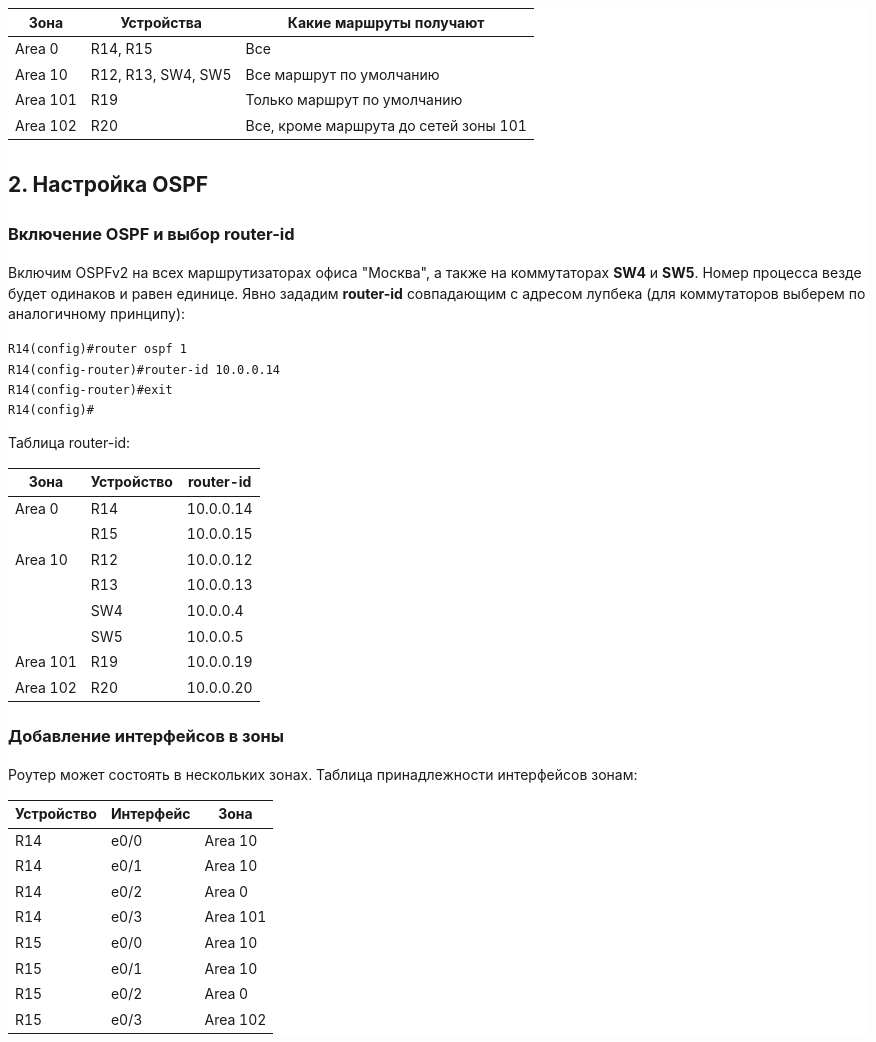 | Зона     | Устройства         | Какие маршруты получают               |
| -------- | ------------------ | ------------------------------------- |
| Area 0   | R14, R15           | Все                                   |
| Area 10  | R12, R13, SW4, SW5 | Все маршрут по умолчанию              |
| Area 101 | R19                | Только маршрут по умолчанию           |
| Area 102 | R20                | Все, кроме маршрута до сетей зоны 101 |

## 2. Настройка OSPF

### Включение OSPF и выбор router-id

Включим OSPFv2 на всех маршрутизаторах офиса "Москва", а также на коммутаторах
**SW4** и **SW5**. Номер процесса везде будет одинаков и равен единице. Явно
зададим **router-id** совпадающим с адресом лупбека (для коммутаторов выберем по
аналогичному принципу):

```text
R14(config)#router ospf 1
R14(config-router)#router-id 10.0.0.14    
R14(config-router)#exit
R14(config)#
```

Таблица router-id:

| Зона     | Устройство | router-id |
| -------- | ---------- | --------- |
| Area 0   | R14        | 10.0.0.14 |
|          | R15        | 10.0.0.15 |
| Area 10  | R12        | 10.0.0.12 |
|          | R13        | 10.0.0.13 |
|          | SW4        | 10.0.0.4  |
|          | SW5        | 10.0.0.5  |
| Area 101 | R19        | 10.0.0.19 |
| Area 102 | R20        | 10.0.0.20 |

### Добавление интерфейсов в зоны

Роутер может состоять в нескольких зонах. Таблица принадлежности
интерфейсов зонам:

| Устройство | Интерфейс | Зона     |
| ---------- | --------- | -------- |
| R14        | e0/0      | Area 10  |
| R14        | e0/1      | Area 10  |
| R14        | e0/2      | Area 0   |
| R14        | e0/3      | Area 101 |
| R15        | e0/0      | Area 10  |
| R15        | e0/1      | Area 10  |
| R15        | e0/2      | Area 0   |
| R15        | e0/3      | Area 102 |